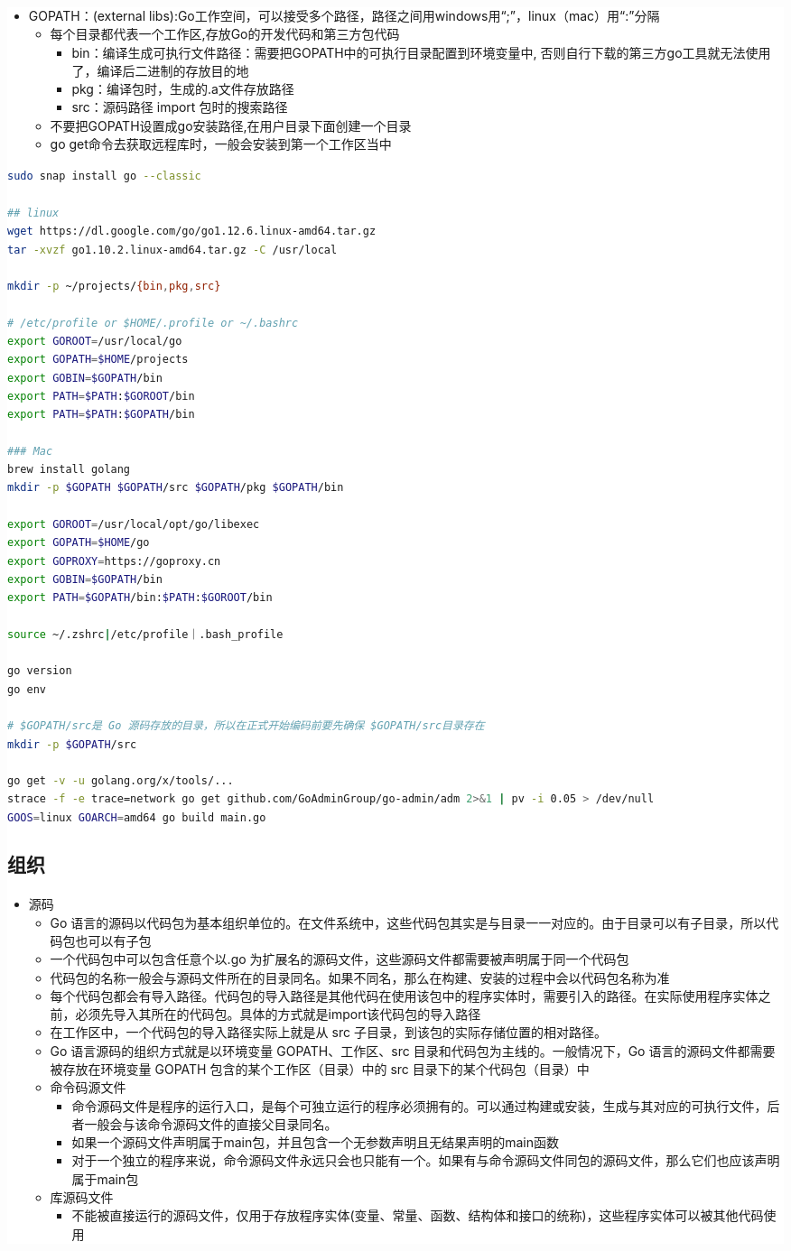   - GOPATH：(external libs):Go工作空间，可以接受多个路径，路径之间用windows用“;”，linux（mac）用“:”分隔
    + 每个目录都代表一个工作区,存放Go的开发代码和第三方包代码
      * bin：编译生成可执行文件路径：需要把GOPATH中的可执行目录配置到环境变量中, 否则自行下载的第三方go工具就无法使用了，编译后二进制的存放目的地
      * pkg：编译包时，生成的.a文件存放路径
      * src：源码路径 import 包时的搜索路径
    + 不要把GOPATH设置成go安装路径,在用户目录下面创建一个目录
    + go get命令去获取远程库时，一般会安装到第一个工作区当中

```sh
sudo snap install go --classic

## linux
wget https://dl.google.com/go/go1.12.6.linux-amd64.tar.gz
tar -xvzf go1.10.2.linux-amd64.tar.gz -C /usr/local

mkdir -p ~/projects/{bin,pkg,src}

# /etc/profile or $HOME/.profile or ~/.bashrc
export GOROOT=/usr/local/go
export GOPATH=$HOME/projects
export GOBIN=$GOPATH/bin
export PATH=$PATH:$GOROOT/bin
export PATH=$PATH:$GOPATH/bin

### Mac
brew install golang
mkdir -p $GOPATH $GOPATH/src $GOPATH/pkg $GOPATH/bin

export GOROOT=/usr/local/opt/go/libexec
export GOPATH=$HOME/go
export GOPROXY=https://goproxy.cn
export GOBIN=$GOPATH/bin
export PATH=$GOPATH/bin:$PATH:$GOROOT/bin

source ~/.zshrc|/etc/profile｜.bash_profile

go version
go env

# $GOPATH/src是 Go 源码存放的目录，所以在正式开始编码前要先确保 $GOPATH/src目录存在
mkdir -p $GOPATH/src

go get -v -u golang.org/x/tools/...
strace -f -e trace=network go get github.com/GoAdminGroup/go-admin/adm 2>&1 | pv -i 0.05 > /dev/null
GOOS=linux GOARCH=amd64 go build main.go
```

## 组织

* 源码
  - Go 语言的源码以代码包为基本组织单位的。在文件系统中，这些代码包其实是与目录一一对应的。由于目录可以有子目录，所以代码包也可以有子包
  - 一个代码包中可以包含任意个以.go 为扩展名的源码文件，这些源码文件都需要被声明属于同一个代码包
  - 代码包的名称一般会与源码文件所在的目录同名。如果不同名，那么在构建、安装的过程中会以代码包名称为准
  - 每个代码包都会有导入路径。代码包的导入路径是其他代码在使用该包中的程序实体时，需要引入的路径。在实际使用程序实体之前，必须先导入其所在的代码包。具体的方式就是import该代码包的导入路径
  - 在工作区中，一个代码包的导入路径实际上就是从 src 子目录，到该包的实际存储位置的相对路径。
  - Go 语言源码的组织方式就是以环境变量 GOPATH、工作区、src 目录和代码包为主线的。一般情况下，Go 语言的源码文件都需要被存放在环境变量 GOPATH 包含的某个工作区（目录）中的 src 目录下的某个代码包（目录）中
  - 命令码源文件
    + 命令源码文件是程序的运行入口，是每个可独立运行的程序必须拥有的。可以通过构建或安装，生成与其对应的可执行文件，后者一般会与该命令源码文件的直接父目录同名。
    + 如果一个源码文件声明属于main包，并且包含一个无参数声明且无结果声明的main函数
    + 对于一个独立的程序来说，命令源码文件永远只会也只能有一个。如果有与命令源码文件同包的源码文件，那么它们也应该声明属于main包
  - 库源码文件
    + 不能被直接运行的源码文件，仅用于存放程序实体(变量、常量、函数、结构体和接口的统称)，这些程序实体可以被其他代码使用